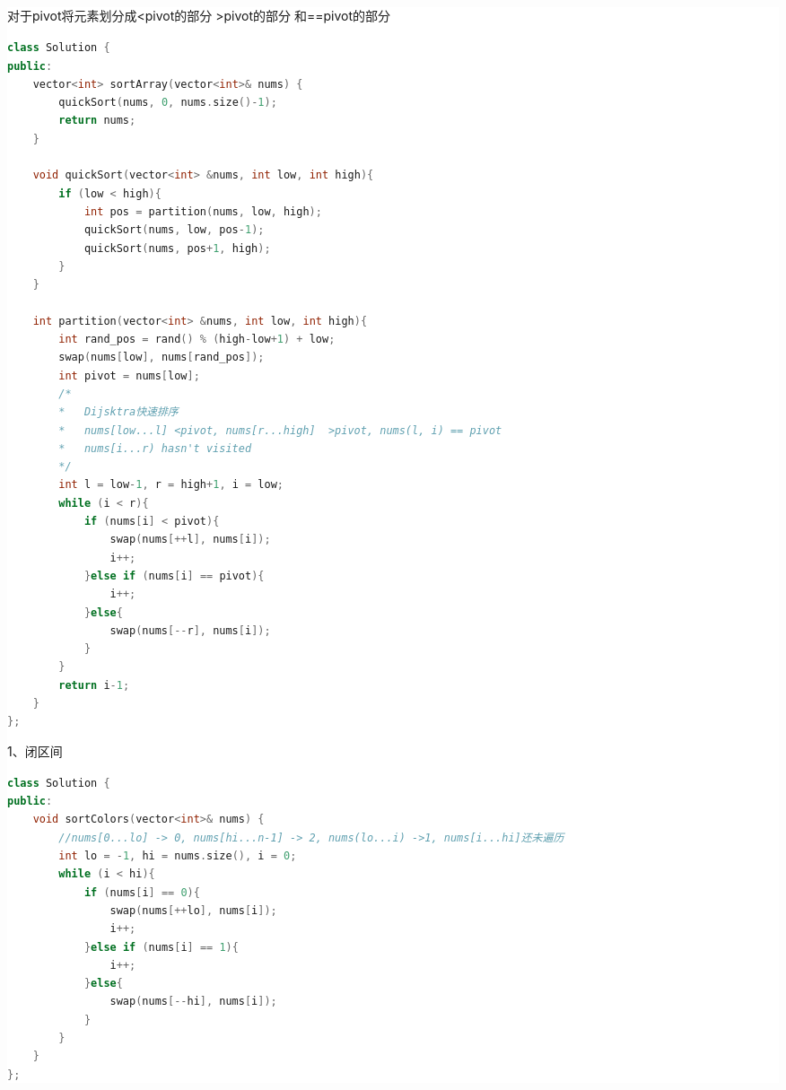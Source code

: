 对于pivot将元素划分成<pivot的部分	>pivot的部分	和==pivot的部分

```c++
class Solution {
public:
    vector<int> sortArray(vector<int>& nums) {
        quickSort(nums, 0, nums.size()-1);
        return nums;
    }

    void quickSort(vector<int> &nums, int low, int high){
        if (low < high){
            int pos = partition(nums, low, high);
            quickSort(nums, low, pos-1);
            quickSort(nums, pos+1, high);
        }
    }

    int partition(vector<int> &nums, int low, int high){
        int rand_pos = rand() % (high-low+1) + low;
        swap(nums[low], nums[rand_pos]);
        int pivot = nums[low];
        /*
        *   Dijsktra快速排序
        *   nums[low...l] <pivot, nums[r...high]  >pivot, nums(l, i) == pivot
        *   nums[i...r) hasn't visited
        */
        int l = low-1, r = high+1, i = low;
        while (i < r){
            if (nums[i] < pivot){
                swap(nums[++l], nums[i]);
                i++;
            }else if (nums[i] == pivot){
                i++;
            }else{
                swap(nums[--r], nums[i]);
            }
        }
        return i-1;
    }
};
```

1、闭区间

```c++
class Solution {
public:
    void sortColors(vector<int>& nums) {
        //nums[0...lo] -> 0, nums[hi...n-1] -> 2, nums(lo...i) ->1, nums[i...hi]还未遍历
        int lo = -1, hi = nums.size(), i = 0;
        while (i < hi){
            if (nums[i] == 0){
                swap(nums[++lo], nums[i]);
                i++;
            }else if (nums[i] == 1){
                i++;
            }else{
                swap(nums[--hi], nums[i]);
            }
        }
    }
};
```

